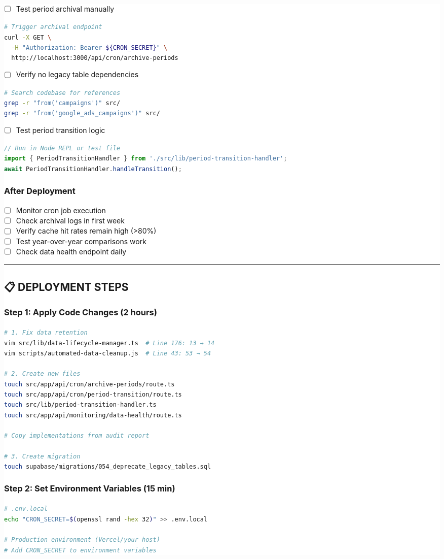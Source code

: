 - [ ] Test period archival manually
```bash
# Trigger archival endpoint
curl -X GET \
  -H "Authorization: Bearer ${CRON_SECRET}" \
  http://localhost:3000/api/cron/archive-periods
```

- [ ] Verify no legacy table dependencies
```bash
# Search codebase for references
grep -r "from('campaigns')" src/
grep -r "from('google_ads_campaigns')" src/
```

- [ ] Test period transition logic
```typescript
// Run in Node REPL or test file
import { PeriodTransitionHandler } from './src/lib/period-transition-handler';
await PeriodTransitionHandler.handleTransition();
```

### After Deployment

- [ ] Monitor cron job execution
- [ ] Check archival logs in first week
- [ ] Verify cache hit rates remain high (>80%)
- [ ] Test year-over-year comparisons work
- [ ] Check data health endpoint daily

---

## 📋 DEPLOYMENT STEPS

### Step 1: Apply Code Changes (2 hours)
```bash
# 1. Fix data retention
vim src/lib/data-lifecycle-manager.ts  # Line 176: 13 → 14
vim scripts/automated-data-cleanup.js  # Line 43: 53 → 54

# 2. Create new files
touch src/app/api/cron/archive-periods/route.ts
touch src/app/api/cron/period-transition/route.ts
touch src/lib/period-transition-handler.ts
touch src/app/api/monitoring/data-health/route.ts

# Copy implementations from audit report

# 3. Create migration
touch supabase/migrations/054_deprecate_legacy_tables.sql
```

### Step 2: Set Environment Variables (15 min)
```bash
# .env.local
echo "CRON_SECRET=$(openssl rand -hex 32)" >> .env.local

# Production environment (Vercel/your host)
# Add CRON_SECRET to environment variables
```
